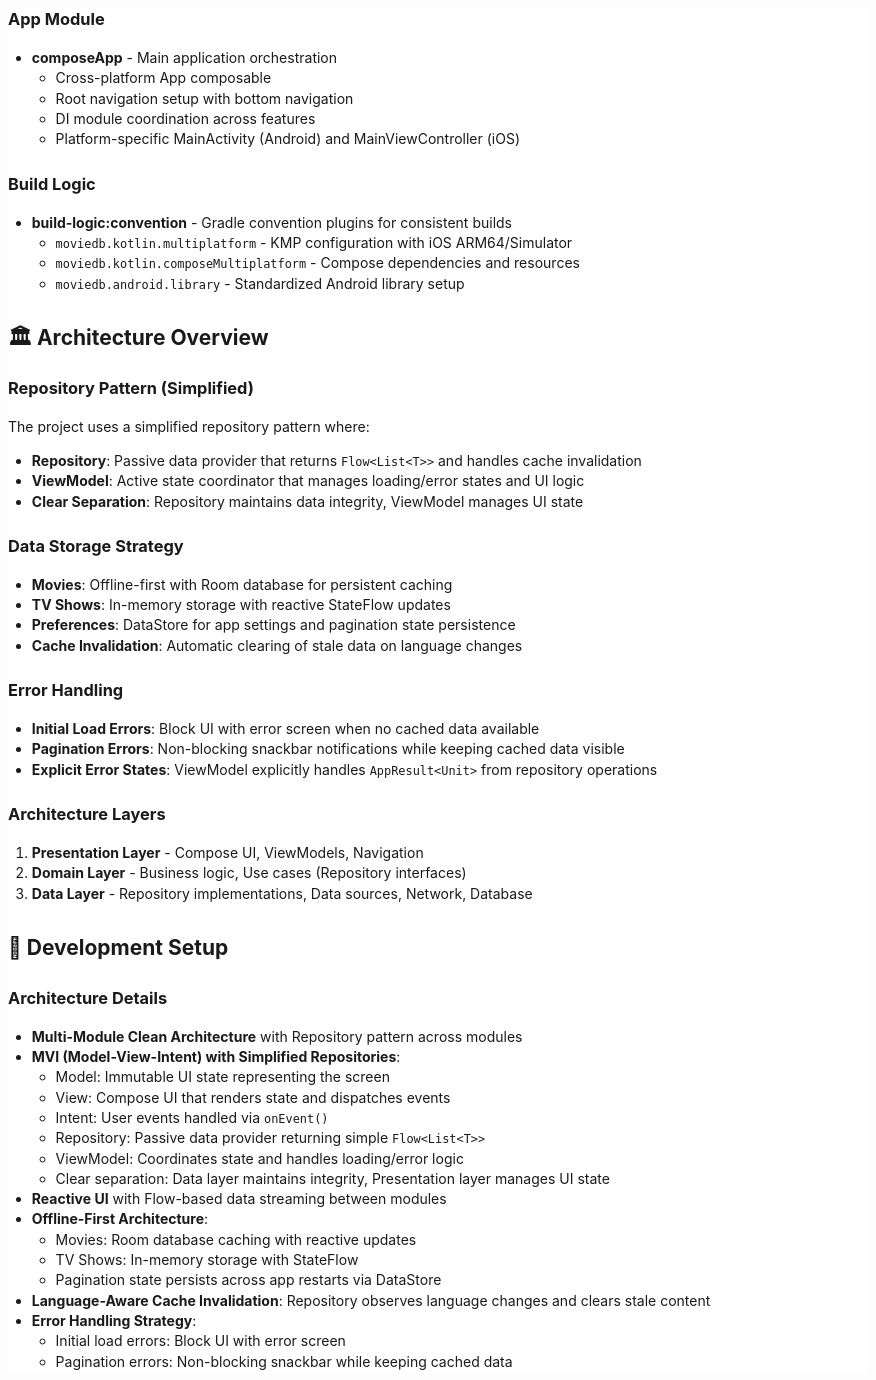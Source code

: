 ### App Module
- **composeApp** - Main application orchestration
  - Cross-platform App composable
  - Root navigation setup with bottom navigation
  - DI module coordination across features
  - Platform-specific MainActivity (Android) and MainViewController (iOS)

### Build Logic
- **build-logic:convention** - Gradle convention plugins for consistent builds
  - `moviedb.kotlin.multiplatform` - KMP configuration with iOS ARM64/Simulator
  - `moviedb.kotlin.composeMultiplatform` - Compose dependencies and resources
  - `moviedb.android.library` - Standardized Android library setup

## 🏛️ Architecture Overview

### Repository Pattern (Simplified)
The project uses a simplified repository pattern where:
- **Repository**: Passive data provider that returns `Flow<List<T>>` and handles cache invalidation
- **ViewModel**: Active state coordinator that manages loading/error states and UI logic
- **Clear Separation**: Repository maintains data integrity, ViewModel manages UI state

### Data Storage Strategy
- **Movies**: Offline-first with Room database for persistent caching
- **TV Shows**: In-memory storage with reactive StateFlow updates
- **Preferences**: DataStore for app settings and pagination state persistence
- **Cache Invalidation**: Automatic clearing of stale data on language changes

### Error Handling
- **Initial Load Errors**: Block UI with error screen when no cached data available
- **Pagination Errors**: Non-blocking snackbar notifications while keeping cached data visible
- **Explicit Error States**: ViewModel explicitly handles `AppResult<Unit>` from repository operations

### Architecture Layers

1. **Presentation Layer** - Compose UI, ViewModels, Navigation
2. **Domain Layer** - Business logic, Use cases (Repository interfaces)
3. **Data Layer** - Repository implementations, Data sources, Network, Database

## 🔧 Development Setup

### Architecture Details
- **Multi-Module Clean Architecture** with Repository pattern across modules
- **MVI (Model-View-Intent) with Simplified Repositories**:
  - Model: Immutable UI state representing the screen
  - View: Compose UI that renders state and dispatches events
  - Intent: User events handled via `onEvent()`
  - Repository: Passive data provider returning simple `Flow<List<T>>`
  - ViewModel: Coordinates state and handles loading/error logic
  - Clear separation: Data layer maintains integrity, Presentation layer manages UI state
- **Reactive UI** with Flow-based data streaming between modules
- **Offline-First Architecture**:
  - Movies: Room database caching with reactive updates
  - TV Shows: In-memory storage with StateFlow
  - Pagination state persists across app restarts via DataStore
- **Language-Aware Cache Invalidation**: Repository observes language changes and clears stale content
- **Error Handling Strategy**:
  - Initial load errors: Block UI with error screen
  - Pagination errors: Non-blocking snackbar while keeping cached data
